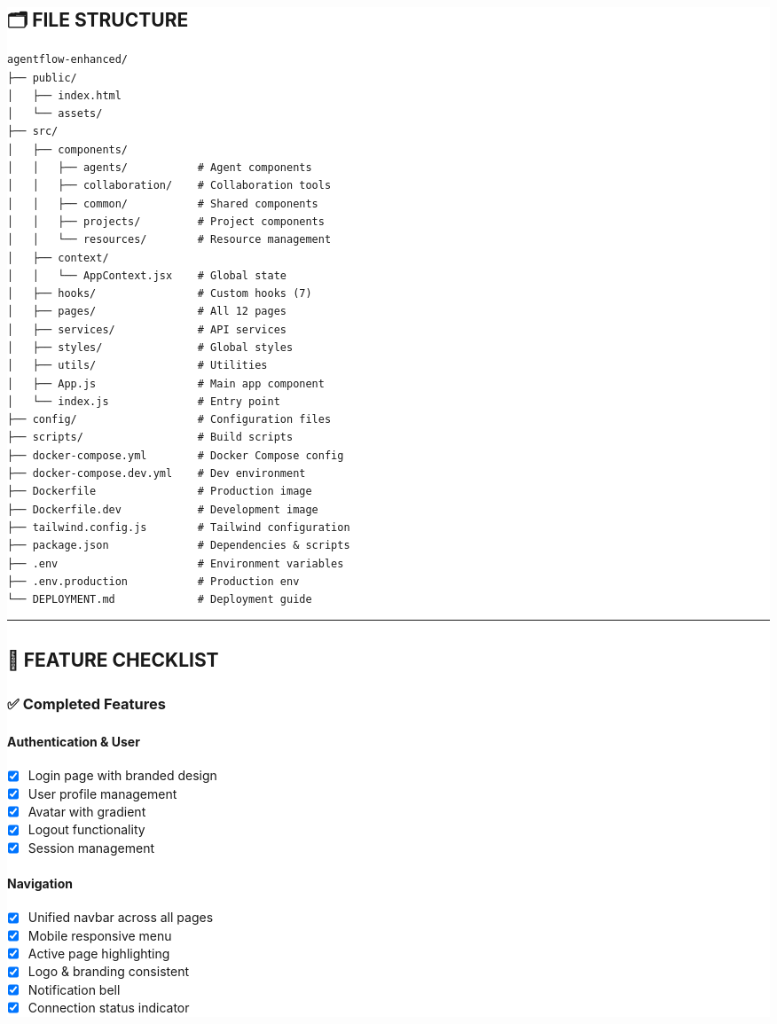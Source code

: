 
## 🗂️ **FILE STRUCTURE**

```
agentflow-enhanced/
├── public/
│   ├── index.html
│   └── assets/
├── src/
│   ├── components/
│   │   ├── agents/           # Agent components
│   │   ├── collaboration/    # Collaboration tools
│   │   ├── common/           # Shared components
│   │   ├── projects/         # Project components
│   │   └── resources/        # Resource management
│   ├── context/
│   │   └── AppContext.jsx    # Global state
│   ├── hooks/                # Custom hooks (7)
│   ├── pages/                # All 12 pages
│   ├── services/             # API services
│   ├── styles/               # Global styles
│   ├── utils/                # Utilities
│   ├── App.js                # Main app component
│   └── index.js              # Entry point
├── config/                   # Configuration files
├── scripts/                  # Build scripts
├── docker-compose.yml        # Docker Compose config
├── docker-compose.dev.yml    # Dev environment
├── Dockerfile                # Production image
├── Dockerfile.dev            # Development image
├── tailwind.config.js        # Tailwind configuration
├── package.json              # Dependencies & scripts
├── .env                      # Environment variables
├── .env.production           # Production env
└── DEPLOYMENT.md             # Deployment guide
```

---

## 🎯 **FEATURE CHECKLIST**

### **✅ Completed Features**

#### **Authentication & User**
- [x] Login page with branded design
- [x] User profile management
- [x] Avatar with gradient
- [x] Logout functionality
- [x] Session management

#### **Navigation**
- [x] Unified navbar across all pages
- [x] Mobile responsive menu
- [x] Active page highlighting
- [x] Logo & branding consistent
- [x] Notification bell
- [x] Connection status indicator
